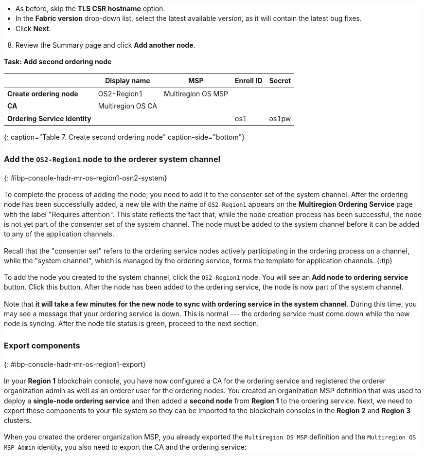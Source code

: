    * As before, skip the **TLS CSR hostname** option.
   * In the **Fabric version** drop-down list, select the latest available version, as it will contain the latest bug fixes.
   * Click **Next**.
8. Review the Summary page and click **Add another node**.

**Task: Add second ordering node**

 |  | **Display name** | **MSP** | **Enroll ID** | **Secret** |
 | ------------------------- |-----------|-----------|-----------|-----------|
 | **Create ordering node** | OS2-Region1 | Multiregion OS MSP |||
 | **CA** | Multiregion OS CA ||||
 | **Ordering Service Identity** | |  | os1 | os1pw |
 {: caption="Table 7. Create second ordering node" caption-side="bottom"}



### Add the `OS2-Region1` node to the orderer system channel
{: #ibp-console-hadr-mr-os-region1-osn2-system}

To complete the process of adding the node, you need to add it to the consenter set of the system channel. After the ordering node has been successfully added, a new tile with the name of `OS2-Region1` appears on the **Multiregion Ordering Service** page with the label "Requires attention". This state reflects the fact that, while the node creation process has been successful, the node is not yet part of the consenter set of the system channel. The node must be added to the system channel before it can be added to any of the application channels.

Recall that the "consenter set" refers to the ordering service nodes actively participating in the ordering process on a channel, while the "system channel", which is managed by the ordering service, forms the template for application channels.
{:tip}

To add the node you created to the system channel, click the `OS2-Region1` node. You will see an **Add node to ordering service** button. Click this button. After the node has been added to the ordering service, the node is now part of the system channel.

Note that **it will take a few minutes for the new node to sync with ordering service in the system channel**. During this time, you may see a message that your ordering service is down. This is normal --- the ordering service must come down while the new node is syncing. After the node tile status is green, proceed to the next section.

### Export components
{: #ibp-console-hadr-mr-os-region1-export}

In your **Region 1** blockchain console, you have now configured a CA for the ordering service and registered the orderer organization admin as well as an orderer user for the ordering nodes. You created an organization MSP definition that was used to deploy a **single-node ordering service** and then added a **second node** from **Region 1** to the ordering service. Next, we need to export these components to your file system so they can be imported to the blockchain consoles in the **Region 2** and **Region 3** clusters.  

When you created the orderer organization MSP, you already exported the `Multiregion OS MSP` definition and the `Multiregion OS MSP Admin` identity, you also need to export the CA and the ordering service:
